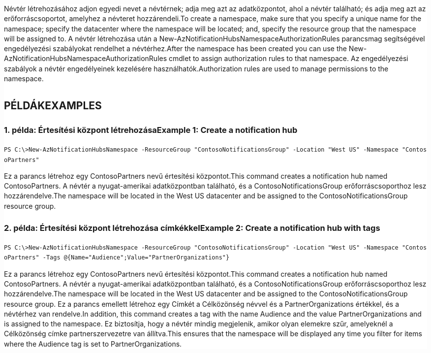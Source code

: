 <span data-ttu-id="99941-111">Névtér létrehozásához adjon egyedi nevet a névtérnek; adja meg azt az adatközpontot, ahol a névtér található; és adja meg azt az erőforráscsoportot, amelyhez a névteret hozzárendeli.</span><span class="sxs-lookup"><span data-stu-id="99941-111">To create a namespace, make sure that you specify a unique name for the namespace; specify the datacenter where the namespace will be located; and, specify the resource group that the namespace will be assigned to.</span></span>
<span data-ttu-id="99941-112">A névtér létrehozása után a New-AzNotificationHubsNamespaceAuthorizationRules parancsmag segítségével engedélyezési szabályokat rendelhet a névtérhez.</span><span class="sxs-lookup"><span data-stu-id="99941-112">After the namespace has been created you can use the New-AzNotificationHubsNamespaceAuthorizationRules cmdlet to assign authorization rules to that namespace.</span></span>
<span data-ttu-id="99941-113">Az engedélyezési szabályok a névtér engedélyeinek kezelésére használhatók.</span><span class="sxs-lookup"><span data-stu-id="99941-113">Authorization rules are used to manage permissions to the namespace.</span></span>

## <span data-ttu-id="99941-114">PÉLDÁK</span><span class="sxs-lookup"><span data-stu-id="99941-114">EXAMPLES</span></span>

### <span data-ttu-id="99941-115">1. példa: Értesítési központ létrehozása</span><span class="sxs-lookup"><span data-stu-id="99941-115">Example 1: Create a notification hub</span></span>
```
PS C:\>New-AzNotificationHubsNamespace -ResourceGroup "ContosoNotificationsGroup" -Location "West US" -Namespace "ContosoPartners"
```

<span data-ttu-id="99941-116">Ez a parancs létrehoz egy ContosoPartners nevű értesítési központot.</span><span class="sxs-lookup"><span data-stu-id="99941-116">This command creates a notification hub named ContosoPartners.</span></span>
<span data-ttu-id="99941-117">A névtér a nyugat-amerikai adatközpontban található, és a ContosoNotificationsGroup erőforráscsoporthoz lesz hozzárendelve.</span><span class="sxs-lookup"><span data-stu-id="99941-117">The namespace will be located in the West US datacenter and be assigned to the ContosoNotificationsGroup resource group.</span></span>

### <span data-ttu-id="99941-118">2. példa: Értesítési központ létrehozása címkékkel</span><span class="sxs-lookup"><span data-stu-id="99941-118">Example 2: Create a notification hub with tags</span></span>
```
PS C:\>New-AzNotificationHubsNamespace -ResourceGroup "ContosoNotificationsGroup" -Location "West US" -Namespace "ContosoPartners" -Tags @{Name="Audience";Value="PartnerOrganizations"}
```

<span data-ttu-id="99941-119">Ez a parancs létrehoz egy ContosoPartners nevű értesítési központot.</span><span class="sxs-lookup"><span data-stu-id="99941-119">This command creates a notification hub named ContosoPartners.</span></span>
<span data-ttu-id="99941-120">A névtér a nyugat-amerikai adatközpontban található, és a ContosoNotificationsGroup erőforráscsoporthoz lesz hozzárendelve.</span><span class="sxs-lookup"><span data-stu-id="99941-120">The namespace will be located in the West US datacenter and be assigned to the ContosoNotificationsGroup resource group.</span></span>
<span data-ttu-id="99941-121">Ez a parancs emellett létrehoz egy Címkét a Célközönség névvel és a PartnerOrganizations értékkel, és a névtérhez van rendelve.</span><span class="sxs-lookup"><span data-stu-id="99941-121">In addition, this command creates a tag with the name Audience and the value PartnerOrganizations and is assigned to the namespace.</span></span>
<span data-ttu-id="99941-122">Ez biztosítja, hogy a névtér mindig megjelenik, amikor olyan elemekre szűr, amelyeknél a Célközönség címke partnerszervezetre van állítva.</span><span class="sxs-lookup"><span data-stu-id="99941-122">This ensures that the namespace will be displayed any time you filter for items where the Audience tag is set to PartnerOrganizations.</span></span>
